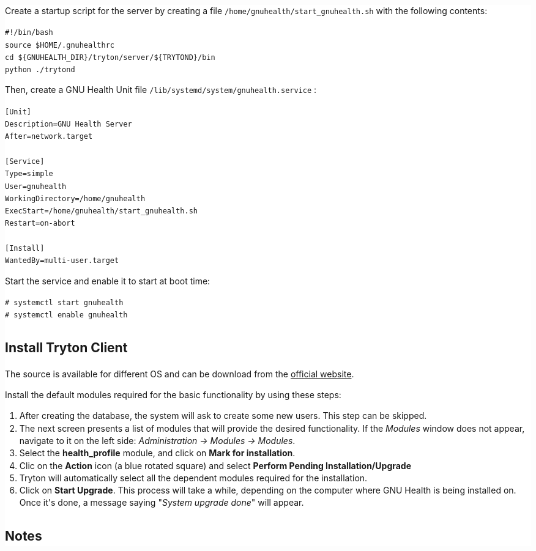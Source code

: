 Create a startup script for the server by creating a file `/home/gnuhealth/start_gnuhealth.sh` with the following contents:

```shell
#!/bin/bash
source $HOME/.gnuhealthrc
cd ${GNUHEALTH_DIR}/tryton/server/${TRYTOND}/bin
python ./trytond
```

Then, create a GNU Health Unit file  `/lib/systemd/system/gnuhealth.service` :

```
[Unit]
Description=GNU Health Server
After=network.target

[Service]
Type=simple
User=gnuhealth
WorkingDirectory=/home/gnuhealth
ExecStart=/home/gnuhealth/start_gnuhealth.sh
Restart=on-abort

[Install]
WantedBy=multi-user.target
```

Start the service and enable it to start at boot time:

```
# systemctl start gnuhealth
# systemctl enable gnuhealth
```

## Install Tryton Client

The source is available for different OS and can be download from the [official website](https://downloads.tryton.org/).

Install the default modules required for the basic functionality by using these steps:

1. After creating the database, the system will ask to create some new users. This step can be skipped.
2. The next screen presents a list of modules that will provide the desired functionality. If the *Modules* window does not appear, navigate to it on the left side: *Administration → Modules → Modules*.
3. Select the **health_profile** module, and click on **Mark for installation**.
4. Clic on the **Action** icon (a blue rotated square) and select **Perform Pending Installation/Upgrade**
5. Tryton will automatically select all the dependent modules required for the installation.
6. Click on **Start Upgrade**. This process will take a while, depending on the computer where GNU 
   Health is being installed on. Once it's done, a message saying "*System upgrade done*" will appear.

## Notes
